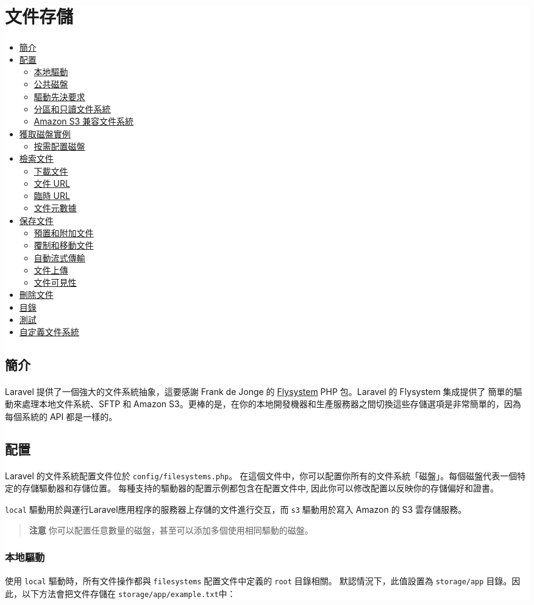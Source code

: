 # 文件存儲

- [簡介](#introduction)
- [配置](#configuration)
    - [本地驅動](#the-local-driver)
    - [公共磁盤](#the-public-disk)
    - [驅動先決要求](#driver-prerequisites)
    - [分區和只讀文件系統](#scoped-and-read-only-filesystems)
    - [Amazon S3 兼容文件系統](#amazon-s3-compatible-filesystems)
- [獲取磁盤實例](#obtaining-disk-instances)
    - [按需配置磁盤](#on-demand-disks)
- [檢索文件](#retrieving-files)
    - [下載文件](#downloading-files)
    - [文件 URL](#file-urls)
    - [臨時 URL](#temporary-urls)
    - [文件元數據](#file-metadata)
- [保存文件](#storing-files)
    - [預置和附加文件](#prepending-appending-to-files)
    - [覆制和移動文件](#copying-moving-files)
    - [自動流式傳輸](#automatic-streaming)
    - [文件上傳](#file-uploads)
    - [文件可見性](#file-visibility)
- [刪除文件](#deleting-files)
- [目錄](#directories)
- [測試](#testing)
- [自定義文件系統](#custom-filesystems)

<a name="introduction"></a>
## 簡介

Laravel 提供了一個強大的文件系統抽象，這要感謝 Frank de Jonge 的 [Flysystem](https://github.com/thephpleague/flysystem) PHP 包。Laravel 的 Flysystem 集成提供了 簡單的驅動來處理本地文件系統、SFTP 和 Amazon S3。更棒的是，在你的本地開發機器和生產服務器之間切換這些存儲選項是非常簡單的，因為每個系統的 API 都是一樣的。

<a name="configuration"></a>
## 配置

Laravel 的文件系統配置文件位於 `config/filesystems.php`。 在這個文件中，你可以配置你所有的文件系統「磁盤」。每個磁盤代表一個特定的存儲驅動器和存儲位置。 每種支持的驅動器的配置示例都包含在配置文件中, 因此你可以修改配置以反映你的存儲偏好和證書。

`local` 驅動用於與運行Laravel應用程序的服務器上存儲的文件進行交互，而 `s3` 驅動用於寫入 Amazon 的 S3 雲存儲服務。

> **注意**
> 你可以配置任意數量的磁盤，甚至可以添加多個使用相同驅動的磁盤。



<a name="the-local-driver"></a>
### 本地驅動

使用  `local` 驅動時，所有文件操作都與 `filesystems` 配置文件中定義的 `root` 目錄相關。 默認情況下，此值設置為 `storage/app` 目錄。因此，以下方法會把文件存儲在 `storage/app/example.txt`中：
